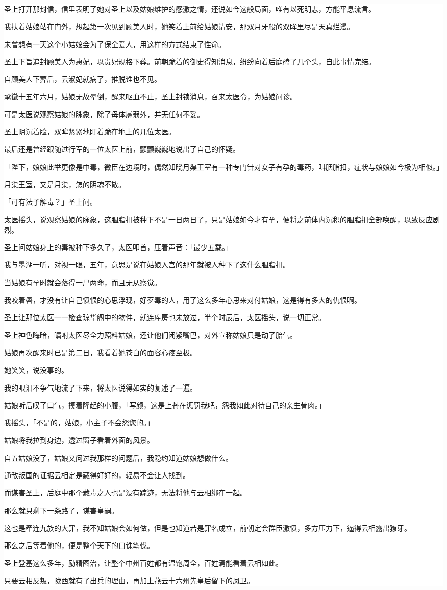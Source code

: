圣上打开那封信，信里表明了她对圣上以及姑娘维护的感激之情，还说如今这般局面，唯有以死明志，方能平息流言。

我扶着姑娘站在门外，想起第一次见到顾美人时，她笑着上前给姑娘请安，那双月牙般的双眸里尽是天真烂漫。

未曾想有一天这个小姑娘会为了保全爱人，用这样的方式结束了性命。

圣上下旨追封顾美人为惠妃，以贵妃规格下葬。前朝跪着的御史得知消息，纷纷向着后庭磕了几个头，自此事情完结。

自顾美人下葬后，云淑妃就病了，推脱谁也不见。

承徽十五年六月，姑娘无故晕倒，醒来呕血不止，圣上封锁消息，召来太医令，为姑娘问诊。

可是太医说观察姑娘的脉象，除了母体孱弱外，并无任何不妥。

圣上阴沉着脸，双眸紧紧地盯着跪在地上的几位太医。

最后还是曾经跟随过行军的一位太医上前，颤颤巍巍地说出了自己的怀疑。

「陛下，娘娘此举更像是中毒，微臣在边境时，偶然知晓月渠王室有一种专门针对女子有孕的毒药，叫胭脂扣，症状与娘娘如今极为相似。」

月渠王室，又是月渠，怎的阴魂不散。

「可有法子解毒？」圣上问。

太医摇头，说观察姑娘的脉象，这胭脂扣被种下不是一日两日了，只是姑娘如今才有孕，便将之前体内沉积的胭脂扣全部唤醒，以致反应剧烈。

圣上问姑娘身上的毒被种下多久了，太医叩首，压着声音：「最少五载。」

我与墨湖一听，对视一眼，五年，意思是说在姑娘入宫的那年就被人种下了这什么胭脂扣。

当姑娘有孕时就会落得一尸两命，而且无从察觉。

我咬着唇，才没有让自己愤恨的心思浮现，好歹毒的人，用了这么多年心思来对付姑娘，这是得有多大的仇恨啊。

圣上让那位太医一一检查琼华阁中的物件，就连库房也未放过，半个时辰后，太医摇头，说一切正常。

圣上神色晦暗，嘱咐太医尽全力照料姑娘，还让他们闭紧嘴巴，对外宣称姑娘只是动了胎气。

姑娘再次醒来时已是第二日，我看着她苍白的面容心疼至极。

她笑笑，说没事的。

我的眼泪不争气地流了下来，将太医说得如实的复述了一遍。

姑娘听后叹了口气，摸着隆起的小腹，「写颜，这是上苍在惩罚我吧，怨我如此对待自己的亲生骨肉。」

我摇头，「不是的，姑娘，小主子不会怨您的。」

姑娘将我拉到身边，透过窗子看着外面的风景。

自五姑娘没了，姑娘又问过我那样的问题后，我隐约知道姑娘想做什么。

通敌叛国的证据云相定是藏得好好的，轻易不会让人找到。

而谋害圣上，后庭中那个藏毒之人也是没有踪迹，无法将他与云相绑在一起。

那么就只剩下一条路了，谋害皇嗣。

这也是牵连九族的大罪，我不知姑娘会如何做，但是也知道若是罪名成立，前朝定会群臣激愤，多方压力下，逼得云相露出獠牙。

那么之后等着他的，便是整个天下的口诛笔伐。

圣上登基这么多年，励精图治，让整个中州百姓都有温饱周全，百姓焉能看着云相如此。

只要云相反叛，陇西就有了出兵的理由，再加上燕云十六州先皇后留下的凤卫。
